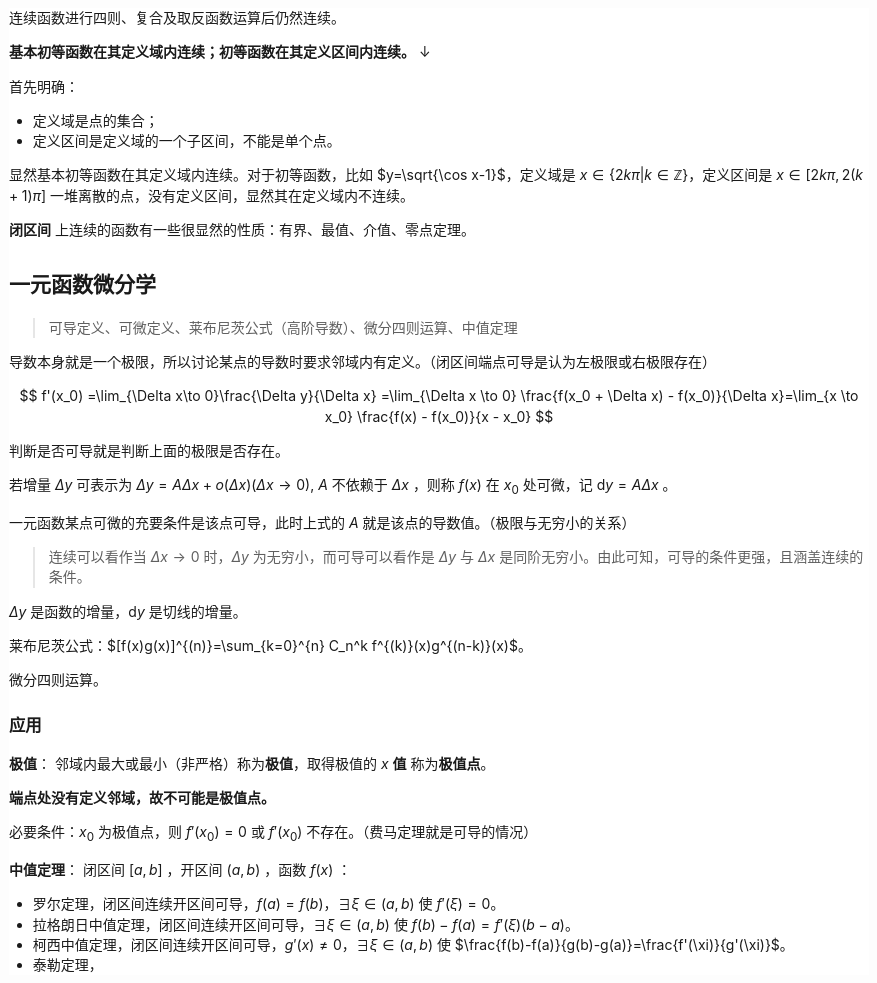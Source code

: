 连续函数进行四则、复合及取反函数运算后仍然连续。

**基本初等函数在其定义域内连续；初等函数在其定义区间内连续。** ↓

首先明确：
- 定义域是点的集合；
- 定义区间是定义域的一个子区间，不能是单个点。
 
显然基本初等函数在其定义域内连续。对于初等函数，比如 $y=\sqrt{\cos x-1}$，定义域是 $x \in \{2k\pi | k \in \mathbb{Z}\}$，定义区间是 $x \in [2k\pi, 2(k+1)\pi]$ 一堆离散的点，没有定义区间，显然其在定义域内不连续。

**闭区间** 上连续的函数有一些很显然的性质：有界、最值、介值、零点定理。

## 一元函数微分学

> 可导定义、可微定义、莱布尼茨公式（高阶导数）、微分四则运算、中值定理

导数本身就是一个极限，所以讨论某点的导数时要求邻域内有定义。（闭区间端点可导是认为左极限或右极限存在）

$$
f'(x_0) =\lim_{\Delta x\to 0}\frac{\Delta y}{\Delta x} =\lim_{\Delta x \to 0} \frac{f(x_0 + \Delta x) - f(x_0)}{\Delta x}=\lim_{x \to x_0} \frac{f(x) - f(x_0)}{x - x_0}
$$

判断是否可导就是判断上面的极限是否存在。

若增量 $\Delta y$ 可表示为 $\Delta y=A\Delta x+o(\Delta x)(\Delta x \to 0),\ A$ 不依赖于 $\Delta x$ ，则称 $f(x)$ 在 $x_0$ 处可微，记 $\mathrm{d}y=A\Delta x$ 。

一元函数某点可微的充要条件是该点可导，此时上式的 $A$ 就是该点的导数值。（极限与无穷小的关系）

> 连续可以看作当 $\Delta x\to 0$ 时，$\Delta y$ 为无穷小，而可导可以看作是 $\Delta y$ 与 $\Delta x$ 是同阶无穷小。由此可知，可导的条件更强，且涵盖连续的条件。

$\Delta y$ 是函数的增量，$\mathrm{d}y$ 是切线的增量。 

莱布尼茨公式：$[f(x)g(x)]^{(n)}=\sum_{k=0}^{n} C_n^k f^{(k)}(x)g^{(n-k)}(x)$。

微分四则运算。

### 应用

**极值**： 邻域内最大或最小（非严格）称为**极值**，取得极值的 $x$ **值** 称为**极值点**。

**端点处没有定义邻域，故不可能是极值点。**

必要条件：$x_0$ 为极值点，则 $f'(x_0)=0$ 或 $f'(x_0)$ 不存在。（费马定理就是可导的情况）

**中值定理**： 闭区间 $[a,b]$ ，开区间 $(a,b)$ ，函数 $f(x)$ ：
- 罗尔定理，闭区间连续开区间可导，$f(a)=f(b)$，$\exists \xi \in (a,b)$ 使 $f'(\xi)=0$。
- 拉格朗日中值定理，闭区间连续开区间可导，$\exists \xi \in (a,b)$ 使 $f(b)-f(a)=f'(\xi)(b-a)$。
- 柯西中值定理，闭区间连续开区间可导，$g'(x) \neq 0$，$\exists \xi \in (a,b)$ 使 $\frac{f(b)-f(a)}{g(b)-g(a)}=\frac{f'(\xi)}{g'(\xi)}$。  
- 泰勒定理，